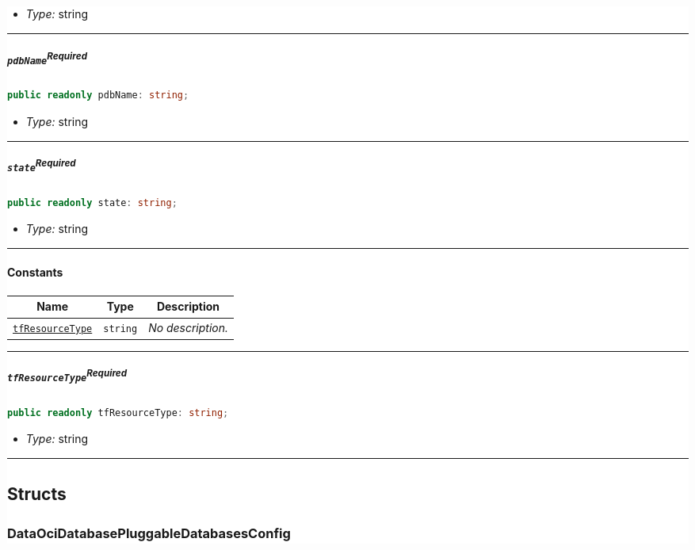 - *Type:* string

---

##### `pdbName`<sup>Required</sup> <a name="pdbName" id="rhizo-co-terraform-provider-oci.dataOciDatabasePluggableDatabases.DataOciDatabasePluggableDatabases.property.pdbName"></a>

```typescript
public readonly pdbName: string;
```

- *Type:* string

---

##### `state`<sup>Required</sup> <a name="state" id="rhizo-co-terraform-provider-oci.dataOciDatabasePluggableDatabases.DataOciDatabasePluggableDatabases.property.state"></a>

```typescript
public readonly state: string;
```

- *Type:* string

---

#### Constants <a name="Constants" id="Constants"></a>

| **Name** | **Type** | **Description** |
| --- | --- | --- |
| <code><a href="#rhizo-co-terraform-provider-oci.dataOciDatabasePluggableDatabases.DataOciDatabasePluggableDatabases.property.tfResourceType">tfResourceType</a></code> | <code>string</code> | *No description.* |

---

##### `tfResourceType`<sup>Required</sup> <a name="tfResourceType" id="rhizo-co-terraform-provider-oci.dataOciDatabasePluggableDatabases.DataOciDatabasePluggableDatabases.property.tfResourceType"></a>

```typescript
public readonly tfResourceType: string;
```

- *Type:* string

---

## Structs <a name="Structs" id="Structs"></a>

### DataOciDatabasePluggableDatabasesConfig <a name="DataOciDatabasePluggableDatabasesConfig" id="rhizo-co-terraform-provider-oci.dataOciDatabasePluggableDatabases.DataOciDatabasePluggableDatabasesConfig"></a>
